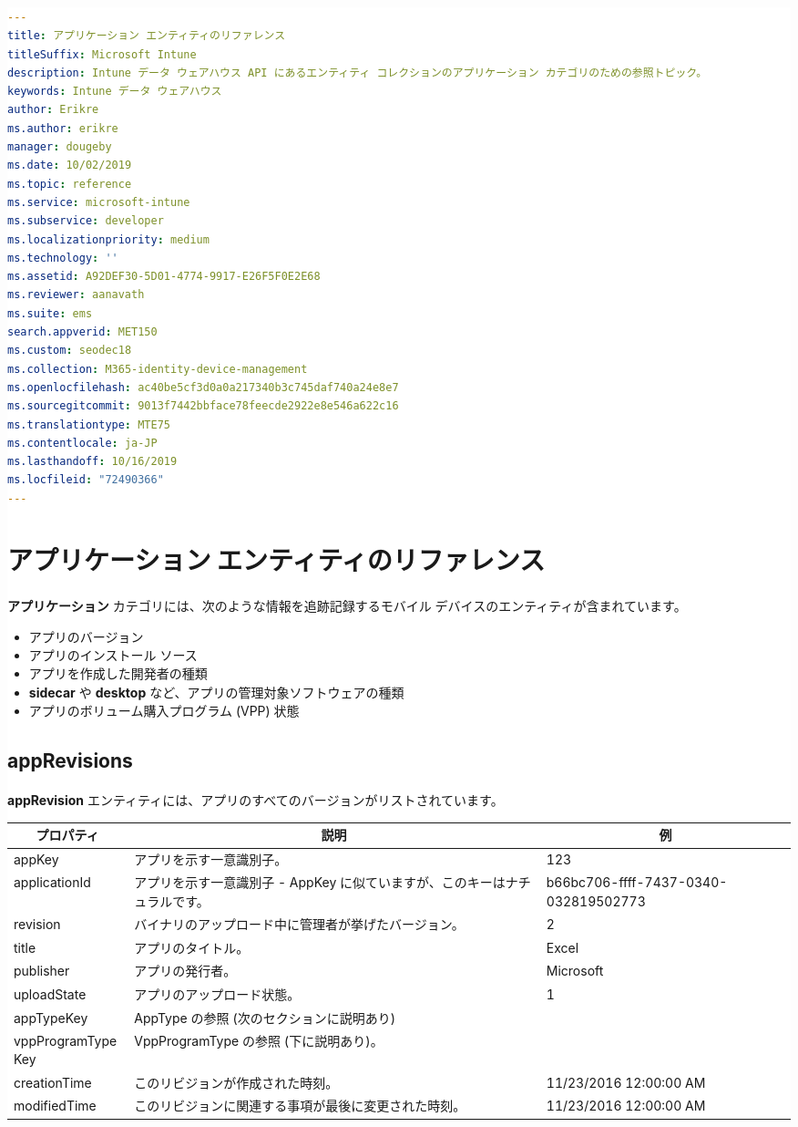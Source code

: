 ```yaml
---
title: アプリケーション エンティティのリファレンス
titleSuffix: Microsoft Intune
description: Intune データ ウェアハウス API にあるエンティティ コレクションのアプリケーション カテゴリのための参照トピック。
keywords: Intune データ ウェアハウス
author: Erikre
ms.author: erikre
manager: dougeby
ms.date: 10/02/2019
ms.topic: reference
ms.service: microsoft-intune
ms.subservice: developer
ms.localizationpriority: medium
ms.technology: ''
ms.assetid: A92DEF30-5D01-4774-9917-E26F5F0E2E68
ms.reviewer: aanavath
ms.suite: ems
search.appverid: MET150
ms.custom: seodec18
ms.collection: M365-identity-device-management
ms.openlocfilehash: ac40be5cf3d0a0a217340b3c745daf740a24e8e7
ms.sourcegitcommit: 9013f7442bbface78feecde2922e8e546a622c16
ms.translationtype: MTE75
ms.contentlocale: ja-JP
ms.lasthandoff: 10/16/2019
ms.locfileid: "72490366"
---
```

# <a name="reference-for-application-entities"></a>アプリケーション エンティティのリファレンス

**アプリケーション** カテゴリには、次のような情報を追跡記録するモバイル デバイスのエンティティが含まれています。

- アプリのバージョン
- アプリのインストール ソース
- アプリを作成した開発者の種類
- **sidecar** や **desktop** など、アプリの管理対象ソフトウェアの種類
- アプリのボリューム購入プログラム (VPP) 状態

## <a name="apprevisions"></a>appRevisions

**appRevision** エンティティには、アプリのすべてのバージョンがリストされています。

| プロパティ  | 説明 | 例 |
|---------|------------|--------|
| appKey |アプリを示す一意識別子。 |123 |
| applicationId |アプリを示す一意識別子 - AppKey に似ていますが、このキーはナチュラルです。 |b66bc706-ffff-7437-0340-032819502773 |
| revision |バイナリのアップロード中に管理者が挙げたバージョン。 |2 |
| title |アプリのタイトル。 |Excel |
| publisher |アプリの発行者。 |Microsoft |
| uploadState |アプリのアップロード状態。 |1 |
| appTypeKey |AppType の参照 (次のセクションに説明あり) | |
| vppProgramTypeKey |VppProgramType の参照 (下に説明あり)。 | |
| creationTime |このリビジョンが作成された時刻。 |11/23/2016 12:00:00 AM |
| modifiedTime |このリビジョンに関連する事項が最後に変更された時刻。 |11/23/2016 12:00:00 AM |